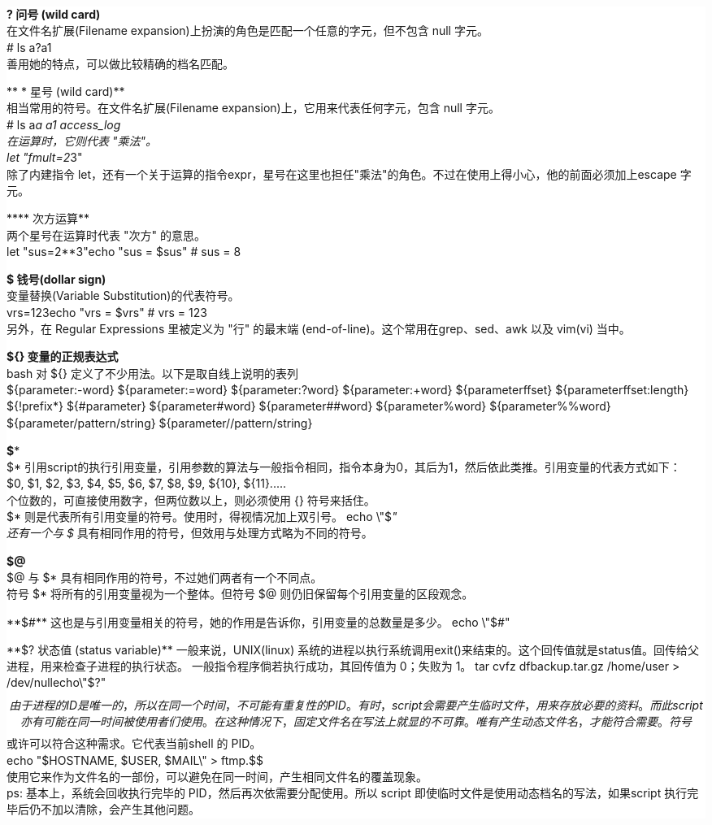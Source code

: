
**? 问号 (wild card)**    
在文件名扩展(Filename expansion)上扮演的角色是匹配一个任意的字元，但不包含 null 字元。   
\# ls a?a1   
善用她的特点，可以做比较精确的档名匹配。  


** * 星号 (wild card)**    
相当常用的符号。在文件名扩展(Filename expansion)上，它用来代表任何字元，包含 null 字元。    
\# ls a*a a1 access_log    
在运算时，它则代表 \"乘法\"。    
let \"fmult=2*3\"    
除了内建指令 let，还有一个关于运算的指令expr，星号在这里也担任\"乘法\"的角色。不过在使用上得小心，他的前面必须加上escape 字元。    


**** 次方运算**   
两个星号在运算时代表 \"次方\" 的意思。   
let \"sus=2**3\"echo \"sus = $sus\" # sus = 8   


**$ 钱号(dollar sign)**    
变量替换(Variable Substitution)的代表符号。    
vrs=123echo \"vrs = $vrs\" # vrs = 123    
另外，在 Regular Expressions 里被定义为 \"行\" 的最末端 (end-of-line)。这个常用在grep、sed、awk 以及 vim(vi) 当中。   


**${} 变量的正规表达式**     
bash 对 ${} 定义了不少用法。以下是取自线上说明的表列      
   ${parameter:-word}   ${parameter:=word}   ${parameter:?word}   ${parameter:+word}   ${parameterffset}   ${parameterffset:length}   ${!prefix*}   ${#parameter}   ${parameter#word}   ${parameter##word}   ${parameter%word}   ${parameter%%word}   ${parameter/pattern/string}   ${parameter//pattern/string} 


**$***    
$* 引用script的执行引用变量，引用参数的算法与一般指令相同，指令本身为0，其后为1，然后依此类推。引用变量的代表方式如下：   
$0, $1, $2, $3, $4, $5, $6, $7, $8, $9, ${10}, ${11}.....    
个位数的，可直接使用数字，但两位数以上，则必须使用 {} 符号来括住。    
$* 则是代表所有引用变量的符号。使用时，得视情况加上双引号。    
echo \"$*\"    
还有一个与 $* 具有相同作用的符号，但效用与处理方式略为不同的符号。  


**$@**    
$@ 与 $* 具有相同作用的符号，不过她们两者有一个不同点。   
符号 $* 将所有的引用变量视为一个整体。但符号 $@ 则仍旧保留每个引用变量的区段观念。    

**$#**    
这也是与引用变量相关的符号，她的作用是告诉你，引用变量的总数量是多少。   
echo \"$#\"   


**$? 状态值 (status variable)**      
一般来说，UNIX(linux) 系统的进程以执行系统调用exit()来结束的。这个回传值就是status值。回传给父进程，用来检查子进程的执行状态。   
一般指令程序倘若执行成功，其回传值为 0；失败为 1。     
tar cvfz dfbackup.tar.gz /home/user > /dev/nullecho\"$?\"$$   
由于进程的ID是唯一的，所以在同一个时间，不可能有重复性的 PID。有时，script会需要产生临时文件，用来存放必要的资料。而此script亦有可能在同一时间被使用者们使用。在这种情况下，固定文件名在写法上就显的不可靠。唯有产生动态文件名，才能符合需要。符号$$或许可以符合这种需求。它代表当前shell 的 PID。   
echo \"$HOSTNAME, $USER, $MAIL\" > ftmp.$$   
使用它来作为文件名的一部份，可以避免在同一时间，产生相同文件名的覆盖现象。   
ps: 基本上，系统会回收执行完毕的 PID，然后再次依需要分配使用。所以 script 即使临时文件是使用动态档名的写法，如果script 执行完毕后仍不加以清除，会产生其他问题。   
 
